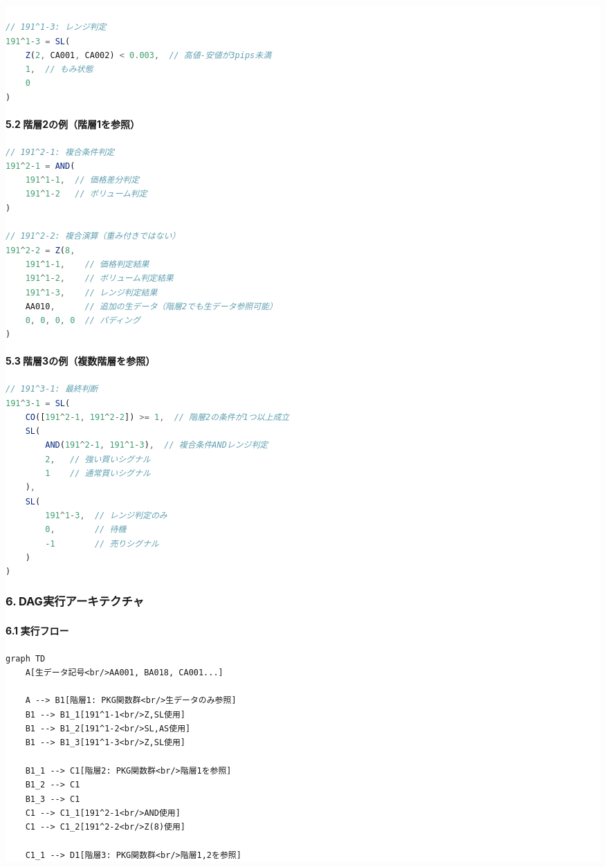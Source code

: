 ```javascript

// 191^1-3: レンジ判定
191^1-3 = SL(
    Z(2, CA001, CA002) < 0.003,  // 高値-安値が3pips未満
    1,  // もみ状態
    0
)
```

#### 5.2 階層2の例（階層1を参照）
```javascript
// 191^2-1: 複合条件判定
191^2-1 = AND(
    191^1-1,  // 価格差分判定
    191^1-2   // ボリューム判定
)

// 191^2-2: 複合演算（重み付きではない）
191^2-2 = Z(8,
    191^1-1,    // 価格判定結果
    191^1-2,    // ボリューム判定結果
    191^1-3,    // レンジ判定結果
    AA010,      // 追加の生データ（階層2でも生データ参照可能）
    0, 0, 0, 0  // パディング
)
```

#### 5.3 階層3の例（複数階層を参照）
```javascript
// 191^3-1: 最終判断
191^3-1 = SL(
    CO([191^2-1, 191^2-2]) >= 1,  // 階層2の条件が1つ以上成立
    SL(
        AND(191^2-1, 191^1-3),  // 複合条件ANDレンジ判定
        2,   // 強い買いシグナル
        1    // 通常買いシグナル
    ),
    SL(
        191^1-3,  // レンジ判定のみ
        0,        // 待機
        -1        // 売りシグナル
    )
)
```

### 6. DAG実行アーキテクチャ

#### 6.1 実行フロー
```mermaid
graph TD
    A[生データ記号<br/>AA001, BA018, CA001...] 
    
    A --> B1[階層1: PKG関数群<br/>生データのみ参照]
    B1 --> B1_1[191^1-1<br/>Z,SL使用]
    B1 --> B1_2[191^1-2<br/>SL,AS使用]
    B1 --> B1_3[191^1-3<br/>Z,SL使用]
    
    B1_1 --> C1[階層2: PKG関数群<br/>階層1を参照]
    B1_2 --> C1
    B1_3 --> C1
    C1 --> C1_1[191^2-1<br/>AND使用]
    C1 --> C1_2[191^2-2<br/>Z(8)使用]
    
    C1_1 --> D1[階層3: PKG関数群<br/>階層1,2を参照]
```
